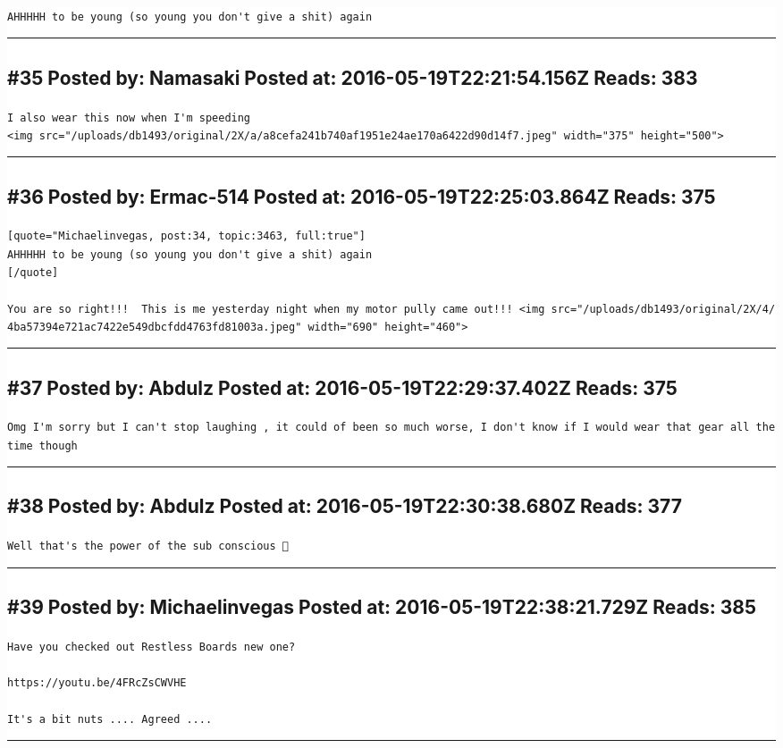 ```
AHHHHH to be young (so young you don't give a shit) again
```

---
## \#35 Posted by: Namasaki Posted at: 2016-05-19T22:21:54.156Z Reads: 383

```
I also wear this now when I'm speeding
<img src="/uploads/db1493/original/2X/a/a8cefa241b740af1951e24ae170a6422d90d14f7.jpeg" width="375" height="500">
```

---
## \#36 Posted by: Ermac-514 Posted at: 2016-05-19T22:25:03.864Z Reads: 375

```
[quote="Michaelinvegas, post:34, topic:3463, full:true"]
AHHHHH to be young (so young you don't give a shit) again
[/quote]

You are so right!!!  This is me yesterday night when my motor pully came out!!! <img src="/uploads/db1493/original/2X/4/4ba57394e721ac7422e549dbcfdd4763fd81003a.jpeg" width="690" height="460">
```

---
## \#37 Posted by: Abdulz Posted at: 2016-05-19T22:29:37.402Z Reads: 375

```
Omg I'm sorry but I can't stop laughing , it could of been so much worse, I don't know if I would wear that gear all the time though
```

---
## \#38 Posted by: Abdulz Posted at: 2016-05-19T22:30:38.680Z Reads: 377

```
Well that's the power of the sub conscious 🤔
```

---
## \#39 Posted by: Michaelinvegas Posted at: 2016-05-19T22:38:21.729Z Reads: 385

```
Have you checked out Restless Boards new one?

https://youtu.be/4FRcZsCWVHE

It's a bit nuts .... Agreed ....
```

---